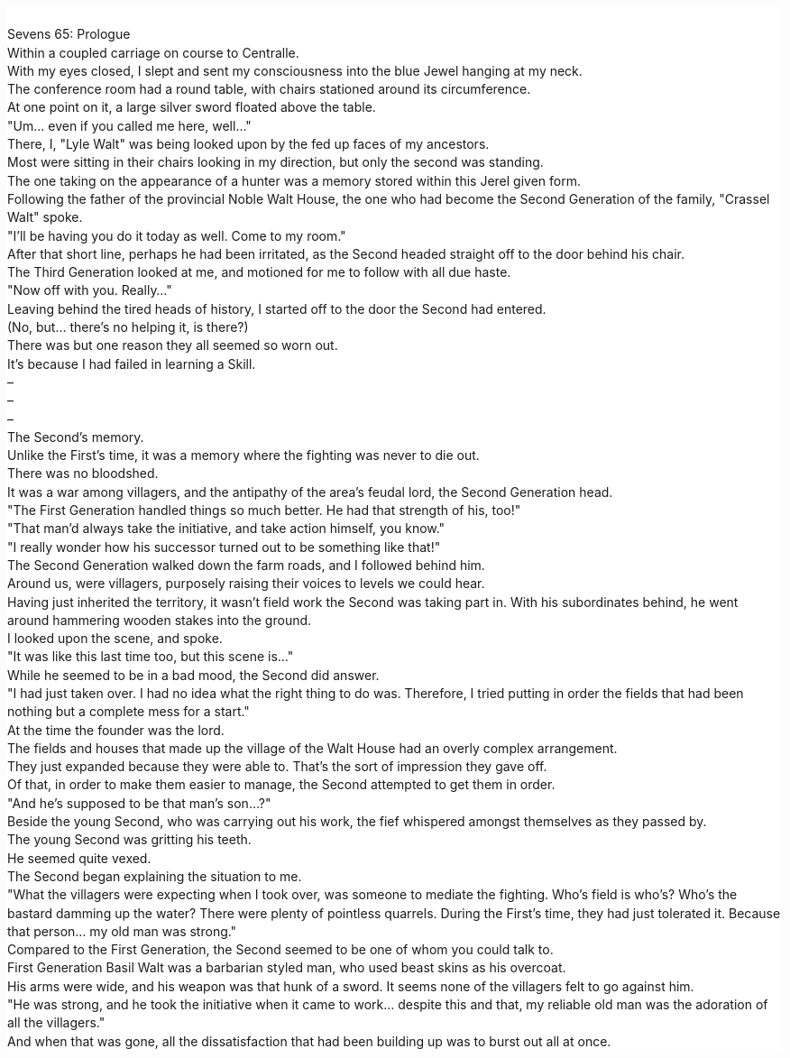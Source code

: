 <br/>
Sevens 65: Prologue<br/>
Within a coupled carriage on course to Centralle.<br/>
With my eyes closed, I slept and sent my consciousness into the blue Jewel hanging at my neck.<br/>
The conference room had a round table, with chairs stationed around its circumference.<br/>
At one point on it, a large silver sword floated above the table.<br/>
"Um… even if you called me here, well…"<br/>
There, I, "Lyle Walt" was being looked upon by the fed up faces of my ancestors.<br/>
Most were sitting in their chairs looking in my direction, but only the second was standing.<br/>
The one taking on the appearance of a hunter was a memory stored within this Jerel given form.<br/>
Following the father of the provincial Noble Walt House, the one who had become the Second Generation of the family, "Crassel Walt" spoke.<br/>
"I’ll be having you do it today as well. Come to my room."<br/>
After that short line, perhaps he had been irritated, as the Second headed straight off to the door behind his chair.<br/>
The Third Generation looked at me, and motioned for me to follow with all due haste.<br/>
"Now off with you. Really…"<br/>
Leaving behind the tired heads of history, I started off to the door the Second had entered.<br/>
(No, but… there’s no helping it, is there?)<br/>
There was but one reason they all seemed so worn out.<br/>
It’s because I had failed in learning a Skill.<br/>
–<br/>
–<br/>
–<br/>
The Second’s memory.<br/>
Unlike the First’s time, it was a memory where the fighting was never to die out.<br/>
There was no bloodshed.<br/>
It was a war among villagers, and the antipathy of the area’s feudal lord, the Second Generation head.<br/>
"The First Generation handled things so much better. He had that strength of his, too!"<br/>
"That man’d always take the initiative, and take action himself, you know."<br/>
"I really wonder how his successor turned out to be something like that!"<br/>
The Second Generation walked down the farm roads, and I followed behind him.<br/>
Around us, were villagers, purposely raising their voices to levels we could hear.<br/>
Having just inherited the territory, it wasn’t field work the Second was taking part in. With his subordinates behind, he went around hammering wooden stakes into the ground.<br/>
I looked upon the scene, and spoke.<br/>
"It was like this last time too, but this scene is…"<br/>
While he seemed to be in a bad mood, the Second did answer.<br/>
"I had just taken over. I had no idea what the right thing to do was. Therefore, I tried putting in order the fields that had been nothing but a complete mess for a start."<br/>
At the time the founder was the lord.<br/>
The fields and houses that made up the village of the Walt House had an overly complex arrangement.<br/>
They just expanded because they were able to. That’s the sort of impression they gave off.<br/>
Of that, in order to make them easier to manage, the Second attempted to get them in order.<br/>
"And he’s supposed to be that man’s son…?"<br/>
Beside the young Second, who was carrying out his work, the fief whispered amongst themselves as they passed by.<br/>
The young Second was gritting his teeth.<br/>
He seemed quite vexed.<br/>
The Second began explaining the situation to me.<br/>
"What the villagers were expecting when I took over, was someone to mediate the fighting. Who’s field is who’s? Who’s the bastard damming up the water? There were plenty of pointless quarrels. During the First’s time, they had just tolerated it. Because that person… my old man was strong."<br/>
Compared to the First Generation, the Second seemed to be one of whom you could talk to.<br/>
First Generation Basil Walt was a barbarian styled man, who used beast skins as his overcoat.<br/>
His arms were wide, and his weapon was that hunk of a sword. It seems none of the villagers felt to go against him.<br/>
"He was strong, and he took the initiative when it came to work… despite this and that, my reliable old man was the adoration of all the villagers."<br/>
And when that was gone, all the dissatisfaction that had been building up was to burst out all at once.<br/>